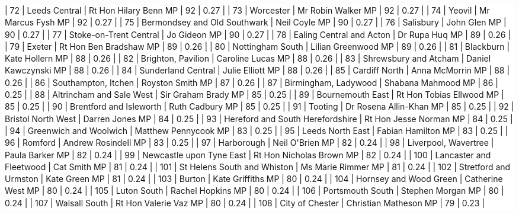 | 72 | Leeds Central | Rt Hon Hilary Benn MP | 92 | 0.27 |
| 73 | Worcester | Mr Robin Walker MP | 92 | 0.27 |
| 74 | Yeovil | Mr Marcus Fysh MP | 92 | 0.27 |
| 75 | Bermondsey and Old Southwark | Neil Coyle MP | 90 | 0.27 |
| 76 | Salisbury | John Glen MP | 90 | 0.27 |
| 77 | Stoke-on-Trent Central | Jo Gideon MP | 90 | 0.27 |
| 78 | Ealing Central and Acton | Dr Rupa Huq MP | 89 | 0.26 |
| 79 | Exeter | Rt Hon Ben Bradshaw MP | 89 | 0.26 |
| 80 | Nottingham South | Lilian Greenwood MP | 89 | 0.26 |
| 81 | Blackburn | Kate Hollern MP | 88 | 0.26 |
| 82 | Brighton, Pavilion | Caroline Lucas MP | 88 | 0.26 |
| 83 | Shrewsbury and Atcham | Daniel Kawczynski MP | 88 | 0.26 |
| 84 | Sunderland Central | Julie Elliott MP | 88 | 0.26 |
| 85 | Cardiff North | Anna McMorrin MP | 88 | 0.26 |
| 86 | Southampton, Itchen | Royston Smith MP | 87 | 0.26 |
| 87 | Birmingham, Ladywood | Shabana Mahmood MP | 86 | 0.25 |
| 88 | Altrincham and Sale West | Sir Graham Brady MP | 85 | 0.25 |
| 89 | Bournemouth East | Rt Hon Tobias Ellwood MP | 85 | 0.25 |
| 90 | Brentford and Isleworth | Ruth Cadbury MP | 85 | 0.25 |
| 91 | Tooting | Dr Rosena Allin-Khan MP | 85 | 0.25 |
| 92 | Bristol North West | Darren Jones MP | 84 | 0.25 |
| 93 | Hereford and South Herefordshire | Rt Hon Jesse Norman MP | 84 | 0.25 |
| 94 | Greenwich and Woolwich | Matthew Pennycook MP | 83 | 0.25 |
| 95 | Leeds North East | Fabian Hamilton MP | 83 | 0.25 |
| 96 | Romford | Andrew Rosindell MP | 83 | 0.25 |
| 97 | Harborough | Neil O'Brien MP | 82 | 0.24 |
| 98 | Liverpool, Wavertree | Paula Barker MP | 82 | 0.24 |
| 99 | Newcastle upon Tyne East | Rt Hon Nicholas Brown MP | 82 | 0.24 |
| 100 | Lancaster and Fleetwood | Cat Smith MP | 81 | 0.24 |
| 101 | St Helens South and Whiston | Ms Marie Rimmer MP | 81 | 0.24 |
| 102 | Stretford and Urmston | Kate Green MP | 81 | 0.24 |
| 103 | Burton | Kate Griffiths MP | 80 | 0.24 |
| 104 | Hornsey and Wood Green | Catherine West MP | 80 | 0.24 |
| 105 | Luton South | Rachel Hopkins MP | 80 | 0.24 |
| 106 | Portsmouth South | Stephen Morgan MP | 80 | 0.24 |
| 107 | Walsall South | Rt Hon Valerie Vaz MP | 80 | 0.24 |
| 108 | City of Chester | Christian Matheson MP | 79 | 0.23 |